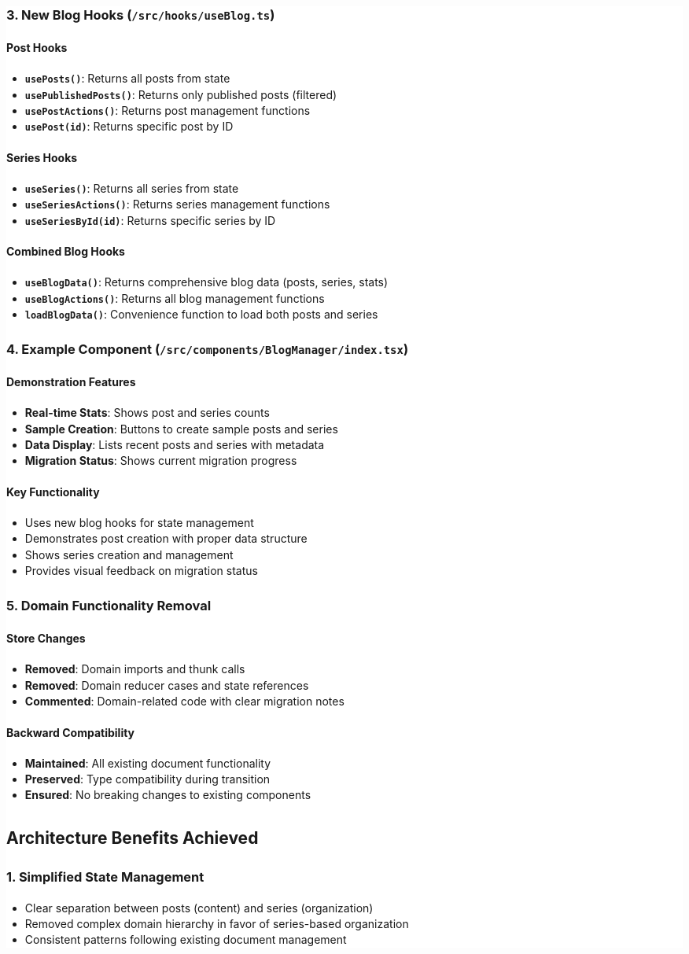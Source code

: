 ### 3. New Blog Hooks (`/src/hooks/useBlog.ts`)

#### Post Hooks
- **`usePosts()`**: Returns all posts from state
- **`usePublishedPosts()`**: Returns only published posts (filtered)
- **`usePostActions()`**: Returns post management functions
- **`usePost(id)`**: Returns specific post by ID

#### Series Hooks
- **`useSeries()`**: Returns all series from state
- **`useSeriesActions()`**: Returns series management functions
- **`useSeriesById(id)`**: Returns specific series by ID

#### Combined Blog Hooks
- **`useBlogData()`**: Returns comprehensive blog data (posts, series, stats)
- **`useBlogActions()`**: Returns all blog management functions
- **`loadBlogData()`**: Convenience function to load both posts and series

### 4. Example Component (`/src/components/BlogManager/index.tsx`)

#### Demonstration Features
- **Real-time Stats**: Shows post and series counts
- **Sample Creation**: Buttons to create sample posts and series
- **Data Display**: Lists recent posts and series with metadata
- **Migration Status**: Shows current migration progress

#### Key Functionality
- Uses new blog hooks for state management
- Demonstrates post creation with proper data structure
- Shows series creation and management
- Provides visual feedback on migration status

### 5. Domain Functionality Removal

#### Store Changes
- **Removed**: Domain imports and thunk calls
- **Removed**: Domain reducer cases and state references
- **Commented**: Domain-related code with clear migration notes

#### Backward Compatibility
- **Maintained**: All existing document functionality
- **Preserved**: Type compatibility during transition
- **Ensured**: No breaking changes to existing components

## Architecture Benefits Achieved

### 1. **Simplified State Management**
- Clear separation between posts (content) and series (organization)
- Removed complex domain hierarchy in favor of series-based organization
- Consistent patterns following existing document management
